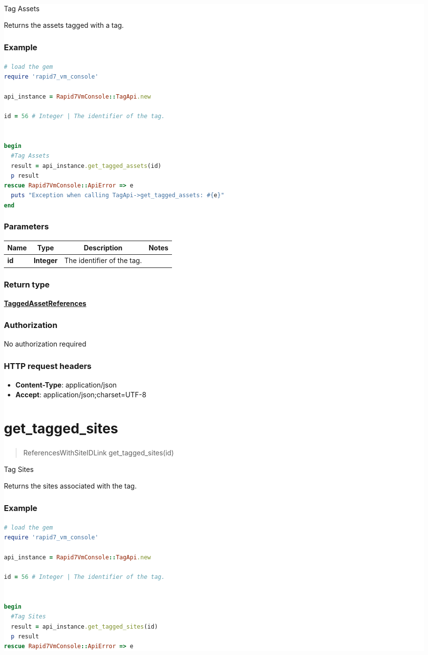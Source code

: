 Tag Assets

Returns the assets tagged with a tag.

### Example
```ruby
# load the gem
require 'rapid7_vm_console'

api_instance = Rapid7VmConsole::TagApi.new

id = 56 # Integer | The identifier of the tag.


begin
  #Tag Assets
  result = api_instance.get_tagged_assets(id)
  p result
rescue Rapid7VmConsole::ApiError => e
  puts "Exception when calling TagApi->get_tagged_assets: #{e}"
end
```

### Parameters

Name | Type | Description  | Notes
------------- | ------------- | ------------- | -------------
 **id** | **Integer**| The identifier of the tag. | 

### Return type

[**TaggedAssetReferences**](TaggedAssetReferences.md)

### Authorization

No authorization required

### HTTP request headers

 - **Content-Type**: application/json
 - **Accept**: application/json;charset=UTF-8



# **get_tagged_sites**
> ReferencesWithSiteIDLink get_tagged_sites(id)

Tag Sites

Returns the sites associated with the tag.

### Example
```ruby
# load the gem
require 'rapid7_vm_console'

api_instance = Rapid7VmConsole::TagApi.new

id = 56 # Integer | The identifier of the tag.


begin
  #Tag Sites
  result = api_instance.get_tagged_sites(id)
  p result
rescue Rapid7VmConsole::ApiError => e
```
